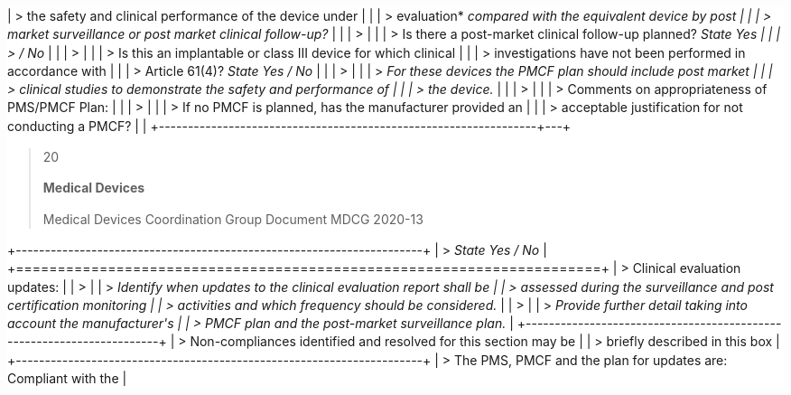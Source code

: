 | > the safety and clinical performance of the device under       |   |
| > evaluation* *compared with the equivalent device by post      |   |
| > market surveillance or post market clinical follow-up?*       |   |
| >                                                               |   |
| > Is there a post-market clinical follow-up planned? *State Yes |   |
| > / No*                                                         |   |
| >                                                               |   |
| > Is this an implantable or class III device for which clinical |   |
| > investigations have not been performed in accordance with     |   |
| > Article 61(4)? *State Yes / No*                               |   |
| >                                                               |   |
| > *For these devices the PMCF plan should include post market   |   |
| > clinical studies to demonstrate the safety and performance of |   |
| > the device.*                                                  |   |
| >                                                               |   |
| > Comments on appropriateness of PMS/PMCF Plan:                 |   |
| >                                                               |   |
| > If no PMCF is planned, has the manufacturer provided an       |   |
| > acceptable justification for not conducting a PMCF?           |   |
+-----------------------------------------------------------------+---+

> 20
>
> **Medical Devices**
>
> Medical Devices Coordination Group Document MDCG 2020-13

+----------------------------------------------------------------------+
| > *State Yes / No*                                                   |
+======================================================================+
| > Clinical evaluation updates:                                       |
| >                                                                    |
| > *Identify when updates to the clinical evaluation report shall be  |
| > assessed during the surveillance and post certification monitoring |
| > activities and which frequency should be considered.*              |
| >                                                                    |
| > *Provide further detail taking into account the manufacturer\'s    |
| > PMCF plan and the post-market surveillance plan.*                  |
+----------------------------------------------------------------------+
| > Non-compliances identified and resolved for this section may be    |
| > briefly described in this box                                      |
+----------------------------------------------------------------------+
| > The PMS, PMCF and the plan for updates are: Compliant with the     |
